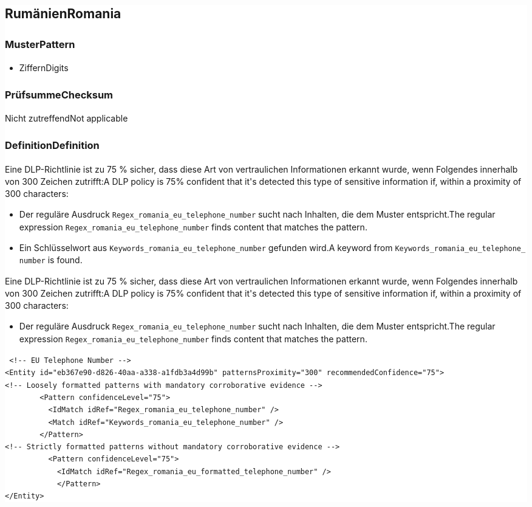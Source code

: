 ## <a name="romania"></a><span data-ttu-id="48927-350">Rumänien</span><span class="sxs-lookup"><span data-stu-id="48927-350">Romania</span></span>

### <a name="pattern"></a><span data-ttu-id="48927-351">Muster</span><span class="sxs-lookup"><span data-stu-id="48927-351">Pattern</span></span>

- <span data-ttu-id="48927-352">Ziffern</span><span class="sxs-lookup"><span data-stu-id="48927-352">Digits</span></span> 
    
### <a name="checksum"></a><span data-ttu-id="48927-353">Prüfsumme</span><span class="sxs-lookup"><span data-stu-id="48927-353">Checksum</span></span>

<span data-ttu-id="48927-354">Nicht zutreffend</span><span class="sxs-lookup"><span data-stu-id="48927-354">Not applicable</span></span>
  
### <a name="definition"></a><span data-ttu-id="48927-355">Definition</span><span class="sxs-lookup"><span data-stu-id="48927-355">Definition</span></span>

<span data-ttu-id="48927-356">Eine DLP-Richtlinie ist zu 75 % sicher, dass diese Art von vertraulichen Informationen erkannt wurde, wenn Folgendes innerhalb von 300 Zeichen zutrifft:</span><span class="sxs-lookup"><span data-stu-id="48927-356">A DLP policy is 75% confident that it's detected this type of sensitive information if, within a proximity of 300 characters:</span></span>
  
- <span data-ttu-id="48927-357">Der reguläre Ausdruck `Regex_romania_eu_telephone_number` sucht nach Inhalten, die dem Muster entspricht.</span><span class="sxs-lookup"><span data-stu-id="48927-357">The regular expression  `Regex_romania_eu_telephone_number` finds content that matches the pattern.</span></span> 
    
- <span data-ttu-id="48927-358">Ein Schlüsselwort aus `Keywords_romania_eu_telephone_number` gefunden wird.</span><span class="sxs-lookup"><span data-stu-id="48927-358">A keyword from  `Keywords_romania_eu_telephone_number` is found.</span></span> 
    
<span data-ttu-id="48927-359">Eine DLP-Richtlinie ist zu 75 % sicher, dass diese Art von vertraulichen Informationen erkannt wurde, wenn Folgendes innerhalb von 300 Zeichen zutrifft:</span><span class="sxs-lookup"><span data-stu-id="48927-359">A DLP policy is 75% confident that it's detected this type of sensitive information if, within a proximity of 300 characters:</span></span>
  
- <span data-ttu-id="48927-360">Der reguläre Ausdruck `Regex_romania_eu_telephone_number` sucht nach Inhalten, die dem Muster entspricht.</span><span class="sxs-lookup"><span data-stu-id="48927-360">The regular expression  `Regex_romania_eu_telephone_number` finds content that matches the pattern.</span></span> 
    
```
 <!-- EU Telephone Number -->
<Entity id="eb367e90-d826-40aa-a338-a1fdb3a4d99b" patternsProximity="300" recommendedConfidence="75">
<!-- Loosely formatted patterns with mandatory corroborative evidence -->
        <Pattern confidenceLevel="75">
          <IdMatch idRef="Regex_romania_eu_telephone_number" />
          <Match idRef="Keywords_romania_eu_telephone_number" />
        </Pattern>
<!-- Strictly formatted patterns without mandatory corroborative evidence -->
          <Pattern confidenceLevel="75">
            <IdMatch idRef="Regex_romania_eu_formatted_telephone_number" />
            </Pattern>
</Entity>
```
